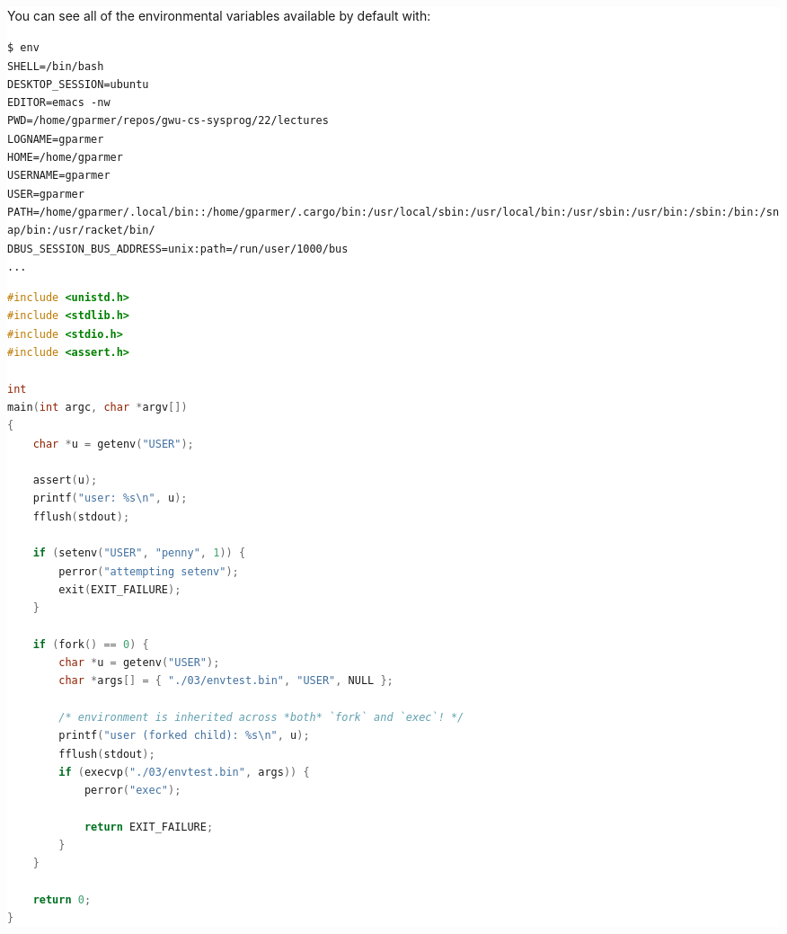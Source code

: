 You can see all of the environmental variables available by default with:

```
$ env
SHELL=/bin/bash
DESKTOP_SESSION=ubuntu
EDITOR=emacs -nw
PWD=/home/gparmer/repos/gwu-cs-sysprog/22/lectures
LOGNAME=gparmer
HOME=/home/gparmer
USERNAME=gparmer
USER=gparmer
PATH=/home/gparmer/.local/bin::/home/gparmer/.cargo/bin:/usr/local/sbin:/usr/local/bin:/usr/sbin:/usr/bin:/sbin:/bin:/snap/bin:/usr/racket/bin/
DBUS_SESSION_BUS_ADDRESS=unix:path=/run/user/1000/bus
...
```


```c
#include <unistd.h>
#include <stdlib.h>
#include <stdio.h>
#include <assert.h>

int
main(int argc, char *argv[])
{
	char *u = getenv("USER");

	assert(u);
	printf("user: %s\n", u);
	fflush(stdout);

	if (setenv("USER", "penny", 1)) {
		perror("attempting setenv");
		exit(EXIT_FAILURE);
	}

	if (fork() == 0) {
		char *u = getenv("USER");
		char *args[] = { "./03/envtest.bin", "USER", NULL };

	    /* environment is inherited across *both* `fork` and `exec`! */
		printf("user (forked child): %s\n", u);
		fflush(stdout);
		if (execvp("./03/envtest.bin", args)) {
			perror("exec");

			return EXIT_FAILURE;
		}
	}

	return 0;
}
```
